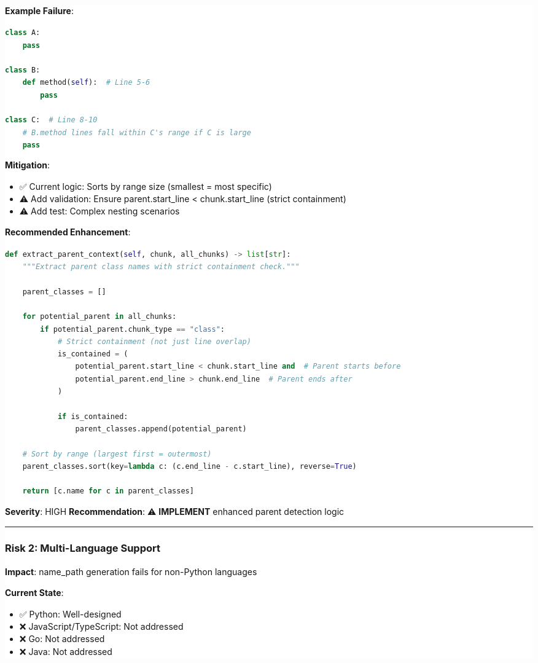**Example Failure**:
```python
class A:
    pass

class B:
    def method(self):  # Line 5-6
        pass

class C:  # Line 8-10
    # B.method lines fall within C's range if C is large
    pass
```

**Mitigation**:
- ✅ Current logic: Sorts by range size (smallest = most specific)
- ⚠️ Add validation: Ensure parent.start_line < chunk.start_line (strict containment)
- ⚠️ Add test: Complex nesting scenarios

**Recommended Enhancement**:
```python
def extract_parent_context(self, chunk, all_chunks) -> list[str]:
    """Extract parent class names with strict containment check."""

    parent_classes = []

    for potential_parent in all_chunks:
        if potential_parent.chunk_type == "class":
            # Strict containment (not just line overlap)
            is_contained = (
                potential_parent.start_line < chunk.start_line and  # Parent starts before
                potential_parent.end_line > chunk.end_line  # Parent ends after
            )

            if is_contained:
                parent_classes.append(potential_parent)

    # Sort by range (largest first = outermost)
    parent_classes.sort(key=lambda c: (c.end_line - c.start_line), reverse=True)

    return [c.name for c in parent_classes]
```

**Severity**: HIGH
**Recommendation**: ⚠️ **IMPLEMENT** enhanced parent detection logic

---

### Risk 2: Multi-Language Support

**Impact**: name_path generation fails for non-Python languages

**Current State**:
- ✅ Python: Well-designed
- ❌ JavaScript/TypeScript: Not addressed
- ❌ Go: Not addressed
- ❌ Java: Not addressed
